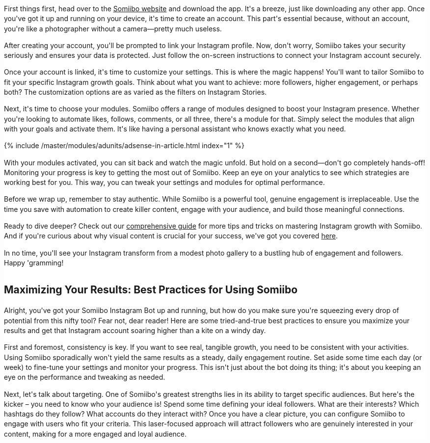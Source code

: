 First things first, head over to the [Somiibo website](https://instagrowify.com) and download the app. It's a breeze, just like downloading any other app. Once you've got it up and running on your device, it's time to create an account. This part's essential because, without an account, you're like a photographer without a camera—pretty much useless.

After creating your account, you'll be prompted to link your Instagram profile. Now, don't worry, Somiibo takes your security seriously and ensures your data is protected. Just follow the on-screen instructions to connect your Instagram account securely.

Once your account is linked, it's time to customize your settings. This is where the magic happens! You'll want to tailor Somiibo to fit your specific Instagram growth goals. Think about what you want to achieve: more followers, higher engagement, or perhaps both? The customization options are as varied as the filters on Instagram Stories.

Next, it's time to choose your modules. Somiibo offers a range of modules designed to boost your Instagram presence. Whether you're looking to automate likes, follows, comments, or all three, there's a module for that. Simply select the modules that align with your goals and activate them. It's like having a personal assistant who knows exactly what you need.

{% include /master/modules/adunits/adsense-in-article.html index="1" %}

With your modules activated, you can sit back and watch the magic unfold. But hold on a second—don't go completely hands-off! Monitoring your progress is key to getting the most out of Somiibo. Keep an eye on your analytics to see which strategies are working best for you. This way, you can tweak your settings and modules for optimal performance.

Before we wrap up, remember to stay authentic. While Somiibo is a powerful tool, genuine engagement is irreplaceable. Use the time you save with automation to create killer content, engage with your audience, and build those meaningful connections.

Ready to dive deeper? Check out our [comprehensive guide](https://instagrowify.com/blog/mastering-instagram-growth-with-somiibo-a-comprehensive-guide) for more tips and tricks on mastering Instagram growth with Somiibo. And if you're curious about why visual content is crucial for your success, we've got you covered [here](https://instagrowify.com/blog/why-visual-content-is-crucial-for-instagram-success).

In no time, you'll see your Instagram transform from a modest photo gallery to a bustling hub of engagement and followers. Happy 'gramming!

## Maximizing Your Results: Best Practices for Using Somiibo

Alright, you've got your Somiibo Instagram Bot up and running, but how do you make sure you're squeezing every drop of potential from this nifty tool? Fear not, dear reader! Here are some tried-and-true best practices to ensure you maximize your results and get that Instagram account soaring higher than a kite on a windy day.

First and foremost, consistency is key. If you want to see real, tangible growth, you need to be consistent with your activities. Using Somiibo sporadically won't yield the same results as a steady, daily engagement routine. Set aside some time each day (or week) to fine-tune your settings and monitor your progress. This isn't just about the bot doing its thing; it's about you keeping an eye on the performance and tweaking as needed.

Next, let's talk about targeting. One of Somiibo's greatest strengths lies in its ability to target specific audiences. But here's the kicker – you need to know who your audience is! Spend some time defining your ideal followers. What are their interests? Which hashtags do they follow? What accounts do they interact with? Once you have a clear picture, you can configure Somiibo to engage with users who fit your criteria. This laser-focused approach will attract followers who are genuinely interested in your content, making for a more engaged and loyal audience.
